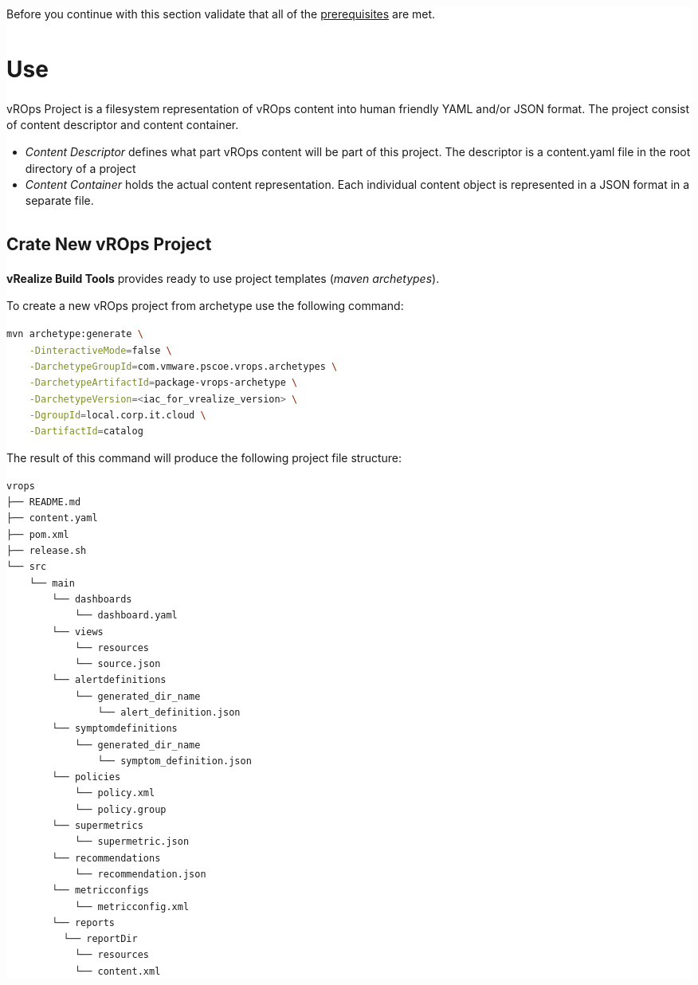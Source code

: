 Before you continue with this section validate that all of the [prerequisites](./Setup-Developer-Workstation.md) are met.

# Use

vROps Project is a filesystem representation of vROps content into human friendly YAML and/or JSON format. The project consist of content descriptor and content container.

-   _Content Descriptor_ defines what part vROps content will be part of this project. The descriptor is a content.yaml file in the root directory of a project
-   _Content Container_ holds the actual content representation. Each individual content object is represented in a JSON format in a separate file.

## Crate New vROps Project

**vRealize Build Tools** provides ready to use project templates (_maven archetypes_).

To create a new vROps project from archetype use the following command:

```Bash
mvn archetype:generate \
    -DinteractiveMode=false \
    -DarchetypeGroupId=com.vmware.pscoe.vrops.archetypes \
    -DarchetypeArtifactId=package-vrops-archetype \
    -DarchetypeVersion=<iac_for_vrealize_version> \
    -DgroupId=local.corp.it.cloud \
    -DartifactId=catalog
```

The result of this command will produce the following project file structure:

```
vrops
├── README.md
├── content.yaml
├── pom.xml
├── release.sh
└── src
    └── main
        └── dashboards
            └── dashboard.yaml
        └── views
            └── resources
            └── source.json
        └── alertdefinitions
            └── generated_dir_name
                └── alert_definition.json
        └── symptomdefinitions
            └── generated_dir_name
			    └── symptom_definition.json
        └── policies
            └── policy.xml
            └── policy.group
        └── supermetrics
            └── supermetric.json
        └── recommendations
            └── recommendation.json
        └── metricconfigs
            └── metricconfig.xml
        └── reports
          └── reportDir
            └── resources
            └── content.xml
```
